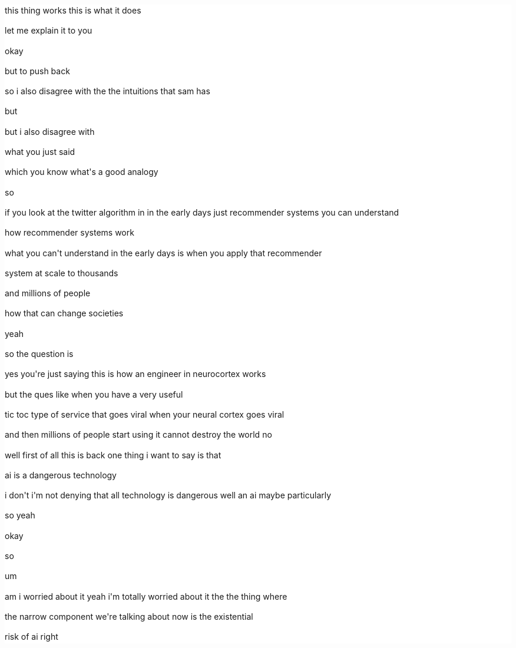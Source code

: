  this thing works this is what it does

 let me explain it to you

 okay

 but to push back

 so i also disagree with the the intuitions that sam has

 but

 but i also disagree with

 what you just said

 which you know what's a good analogy

 so

 if you look at the twitter algorithm in in the early days just recommender systems you can understand

 how recommender systems work

 what you can't understand in the early days is when you apply that recommender

 system at scale to thousands

 and millions of people

 how that can change societies

 yeah

 so the question is

 yes you're just saying this is how an engineer in neurocortex works

 but the ques like when you have a very useful

 tic toc type of service that goes viral when your neural cortex goes viral

 and then millions of people start using it cannot destroy the world no

 well first of all this is back one thing i want to say is that

 ai is a dangerous technology

 i don't i'm not denying that all technology is dangerous well an ai maybe particularly

 so yeah

 okay

 so

 um

 am i worried about it yeah i'm totally worried about it the the thing where

 the narrow component we're talking about now is the existential

 risk of ai right
